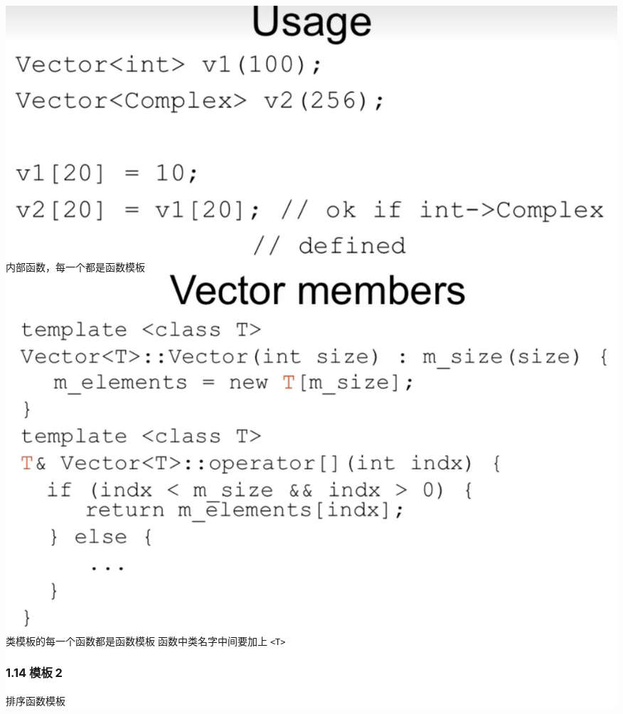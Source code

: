 ![](imgs/C++翁恺教程2024.9.1-74.png)
内部函数，每一个都是函数模板
![](imgs/C++翁恺教程2024.9.1-75.png)
类模板的每一个函数都是函数模板
函数中类名字中间要加上 `<T>`
### 1.14 模板 2
排序函数模板